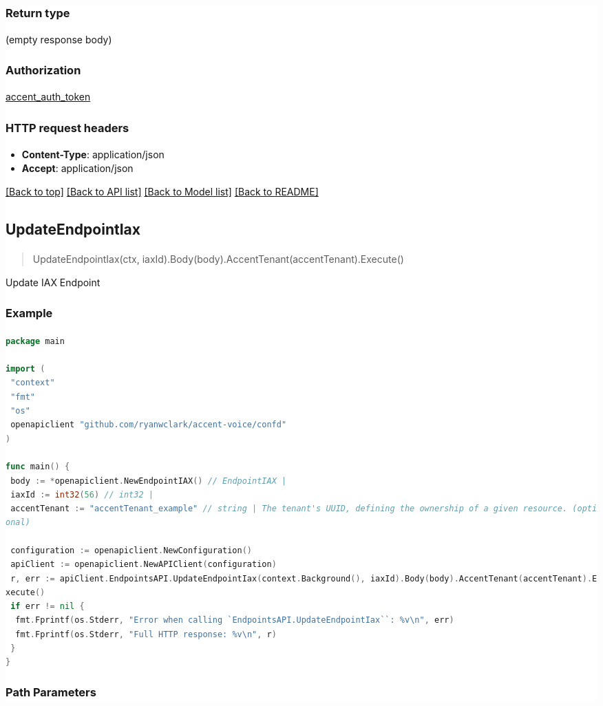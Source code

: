 ### Return type

 (empty response body)

### Authorization

[accent_auth_token](../README.md#accent_auth_token)

### HTTP request headers

- **Content-Type**: application/json
- **Accept**: application/json

[[Back to top]](#) [[Back to API list]](../README.md#documentation-for-api-endpoints)
[[Back to Model list]](../README.md#documentation-for-models)
[[Back to README]](../README.md)

## UpdateEndpointIax

> UpdateEndpointIax(ctx, iaxId).Body(body).AccentTenant(accentTenant).Execute()

Update IAX Endpoint

### Example

```go
package main

import (
 "context"
 "fmt"
 "os"
 openapiclient "github.com/ryanwclark/accent-voice/confd"
)

func main() {
 body := *openapiclient.NewEndpointIAX() // EndpointIAX | 
 iaxId := int32(56) // int32 | 
 accentTenant := "accentTenant_example" // string | The tenant's UUID, defining the ownership of a given resource. (optional)

 configuration := openapiclient.NewConfiguration()
 apiClient := openapiclient.NewAPIClient(configuration)
 r, err := apiClient.EndpointsAPI.UpdateEndpointIax(context.Background(), iaxId).Body(body).AccentTenant(accentTenant).Execute()
 if err != nil {
  fmt.Fprintf(os.Stderr, "Error when calling `EndpointsAPI.UpdateEndpointIax``: %v\n", err)
  fmt.Fprintf(os.Stderr, "Full HTTP response: %v\n", r)
 }
}
```

### Path Parameters
